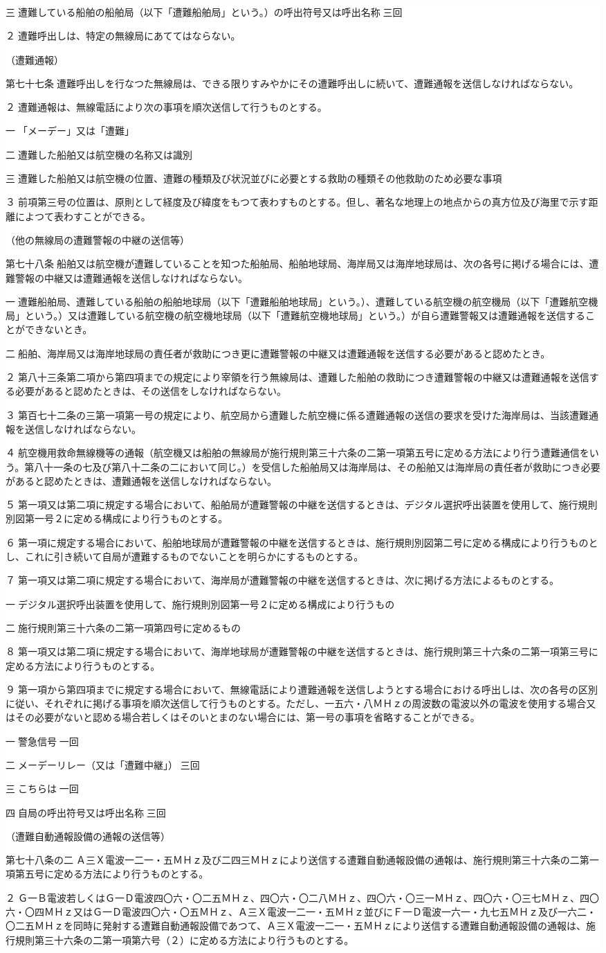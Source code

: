三 遭難している船舶の船舶局（以下「遭難船舶局」という。）の呼出符号又は呼出名称 三回

２ 遭難呼出しは、特定の無線局にあててはならない。

（遭難通報）

第七十七条 遭難呼出しを行なつた無線局は、できる限りすみやかにその遭難呼出しに続いて、遭難通報を送信しなければならない。

２ 遭難通報は、無線電話により次の事項を順次送信して行うものとする。

一 「メーデー」又は「遭難」

二 遭難した船舶又は航空機の名称又は識別

三 遭難した船舶又は航空機の位置、遭難の種類及び状況並びに必要とする救助の種類その他救助のため必要な事項

３ 前項第三号の位置は、原則として経度及び緯度をもつて表わすものとする。但し、著名な地理上の地点からの真方位及び海里で示す距離によつて表わすことができる。

（他の無線局の遭難警報の中継の送信等）

第七十八条 船舶又は航空機が遭難していることを知つた船舶局、船舶地球局、海岸局又は海岸地球局は、次の各号に掲げる場合には、遭難警報の中継又は遭難通報を送信しなければならない。

一 遭難船舶局、遭難している船舶の船舶地球局（以下「遭難船舶地球局」という。）、遭難している航空機の航空機局（以下「遭難航空機局」という。）又は遭難している航空機の航空機地球局（以下「遭難航空機地球局」という。）が自ら遭難警報又は遭難通報を送信することができないとき。

二 船舶、海岸局又は海岸地球局の責任者が救助につき更に遭難警報の中継又は遭難通報を送信する必要があると認めたとき。

２ 第八十三条第二項から第四項までの規定により宰領を行う無線局は、遭難した船舶の救助につき遭難警報の中継又は遭難通報を送信する必要があると認めたときは、その送信をしなければならない。

３ 第百七十二条の三第一項第一号の規定により、航空局から遭難した航空機に係る遭難通報の送信の要求を受けた海岸局は、当該遭難通報を送信しなければならない。

４ 航空機用救命無線機等の通報（航空機又は船舶の無線局が施行規則第三十六条の二第一項第五号に定める方法により行う遭難通信をいう。第八十一条の七及び第八十二条の二において同じ。）を受信した船舶局又は海岸局は、その船舶又は海岸局の責任者が救助につき必要があると認めたときは、遭難通報を送信しなければならない。

５ 第一項又は第二項に規定する場合において、船舶局が遭難警報の中継を送信するときは、デジタル選択呼出装置を使用して、施行規則別図第一号２に定める構成により行うものとする。

６ 第一項に規定する場合において、船舶地球局が遭難警報の中継を送信するときは、施行規則別図第二号に定める構成により行うものとし、これに引き続いて自局が遭難するものでないことを明らかにするものとする。

７ 第一項又は第二項に規定する場合において、海岸局が遭難警報の中継を送信するときは、次に掲げる方法によるものとする。

一 デジタル選択呼出装置を使用して、施行規則別図第一号２に定める構成により行うもの

二 施行規則第三十六条の二第一項第四号に定めるもの

８ 第一項又は第二項に規定する場合において、海岸地球局が遭難警報の中継を送信するときは、施行規則第三十六条の二第一項第三号に定める方法により行うものとする。

９ 第一項から第四項までに規定する場合において、無線電話により遭難通報を送信しようとする場合における呼出しは、次の各号の区別に従い、それぞれに掲げる事項を順次送信して行うものとする。ただし、一五六・八ＭＨｚの周波数の電波以外の電波を使用する場合又はその必要がないと認める場合若しくはそのいとまのない場合には、第一号の事項を省略することができる。

一 警急信号 一回

二 メーデーリレー（又は「遭難中継」） 三回

三 こちらは 一回

四 自局の呼出符号又は呼出名称 三回

（遭難自動通報設備の通報の送信等）

第七十八条の二 Ａ三Ｘ電波一二一・五ＭＨｚ及び二四三ＭＨｚにより送信する遭難自動通報設備の通報は、施行規則第三十六条の二第一項第五号に定める方法により行うものとする。

２ Ｇ一Ｂ電波若しくはＧ一Ｄ電波四〇六・〇二五ＭＨｚ、四〇六・〇二八ＭＨｚ、四〇六・〇三一ＭＨｚ、四〇六・〇三七ＭＨｚ、四〇六・〇四ＭＨｚ又はＧ一Ｄ電波四〇六・〇五ＭＨｚ、Ａ三Ｘ電波一二一・五ＭＨｚ並びにＦ一Ｄ電波一六一・九七五ＭＨｚ及び一六二・〇二五ＭＨｚを同時に発射する遭難自動通報設備であつて、Ａ三Ｘ電波一二一・五ＭＨｚにより送信する遭難自動通報設備の通報は、施行規則第三十六条の二第一項第六号（２）に定める方法により行うものとする。
